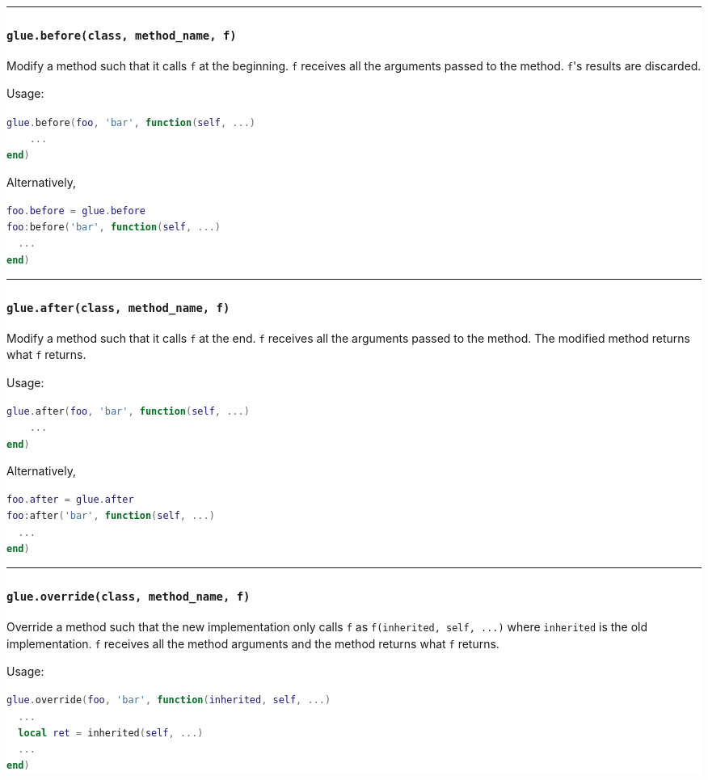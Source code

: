 ------------------------------------------------------------------------------

### `glue.before(class, method_name, f)`

Modify a method such that it calls `f` at the beginning. `f` receives all
the arguments passed to the method. `f`'s results are discarded.

Usage:

```lua
glue.before(foo, 'bar', function(self, ...)
    ...
end)
```

Alternatively,

```lua
foo.before = glue.before
foo:before('bar', function(self, ...)
  ...
end)
```
------------------------------------------------------------------------------

### `glue.after(class, method_name, f)`

Modify a method such that it calls `f` at the end. `f` receives all the
arguments passed to the method. The modified method returns what `f` returns.

Usage:

```lua
glue.after(foo, 'bar', function(self, ...)
    ...
end)
```

Alternatively,

```lua
foo.after = glue.after
foo:after('bar', function(self, ...)
  ...
end)
```
------------------------------------------------------------------------------

### `glue.override(class, method_name, f)`

Override a method such that the new implementation only calls `f` as
`f(inherited, self, ...)` where `inherited` is the old implementation.
`f` receives all the method arguments and the method returns what `f` returns.

Usage:

```lua
glue.override(foo, 'bar', function(inherited, self, ...)
  ...
  local ret = inherited(self, ...)
  ...
end)
```
